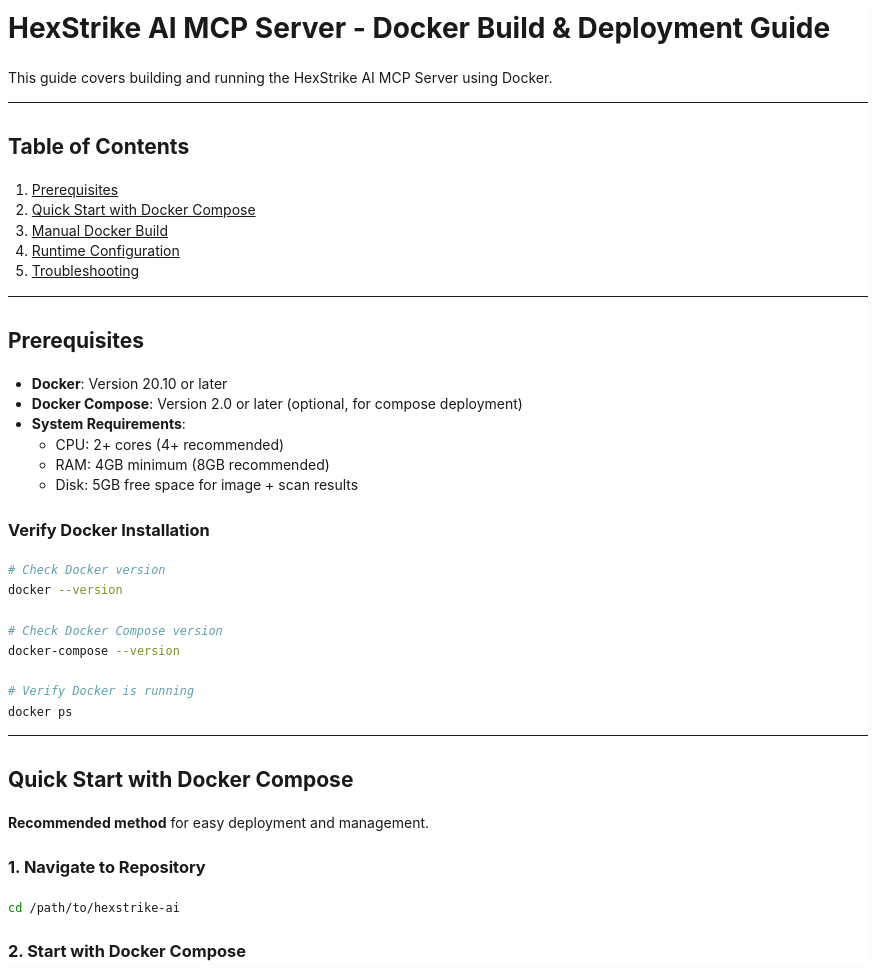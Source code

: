 # HexStrike AI MCP Server - Docker Build & Deployment Guide

This guide covers building and running the HexStrike AI MCP Server using Docker.

---

## Table of Contents

1. [Prerequisites](#prerequisites)
2. [Quick Start with Docker Compose](#quick-start-with-docker-compose)
3. [Manual Docker Build](#manual-docker-build)
4. [Runtime Configuration](#runtime-configuration)
5. [Troubleshooting](#troubleshooting)

---

## Prerequisites

- **Docker**: Version 20.10 or later
- **Docker Compose**: Version 2.0 or later (optional, for compose deployment)
- **System Requirements**:
  - CPU: 2+ cores (4+ recommended)
  - RAM: 4GB minimum (8GB recommended)
  - Disk: 5GB free space for image + scan results

### Verify Docker Installation

```bash
# Check Docker version
docker --version

# Check Docker Compose version
docker-compose --version

# Verify Docker is running
docker ps
```

---

## Quick Start with Docker Compose

**Recommended method** for easy deployment and management.

### 1. Navigate to Repository

```bash
cd /path/to/hexstrike-ai
```

### 2. Start with Docker Compose

